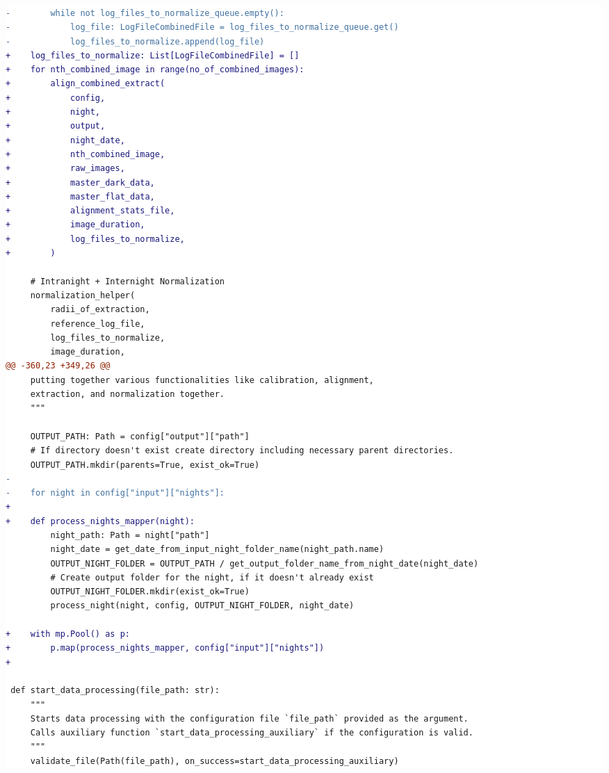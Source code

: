 ```diff
-        while not log_files_to_normalize_queue.empty():
-            log_file: LogFileCombinedFile = log_files_to_normalize_queue.get()
-            log_files_to_normalize.append(log_file)
+    log_files_to_normalize: List[LogFileCombinedFile] = []
+    for nth_combined_image in range(no_of_combined_images):
+        align_combined_extract(
+            config,
+            night,
+            output,
+            night_date,
+            nth_combined_image,
+            raw_images,
+            master_dark_data,
+            master_flat_data,
+            alignment_stats_file,
+            image_duration,
+            log_files_to_normalize,
+        )
 
     # Intranight + Internight Normalization
     normalization_helper(
         radii_of_extraction,
         reference_log_file,
         log_files_to_normalize,
         image_duration,
@@ -360,23 +349,26 @@
     putting together various functionalities like calibration, alignment,
     extraction, and normalization together.
     """
 
     OUTPUT_PATH: Path = config["output"]["path"]
     # If directory doesn't exist create directory including necessary parent directories.
     OUTPUT_PATH.mkdir(parents=True, exist_ok=True)
-
-    for night in config["input"]["nights"]:
+    
+    def process_nights_mapper(night):
         night_path: Path = night["path"]
         night_date = get_date_from_input_night_folder_name(night_path.name)
         OUTPUT_NIGHT_FOLDER = OUTPUT_PATH / get_output_folder_name_from_night_date(night_date)
         # Create output folder for the night, if it doesn't already exist
         OUTPUT_NIGHT_FOLDER.mkdir(exist_ok=True)
         process_night(night, config, OUTPUT_NIGHT_FOLDER, night_date)
 
+    with mp.Pool() as p:
+        p.map(process_nights_mapper, config["input"]["nights"])
+
 
 def start_data_processing(file_path: str):
     """
     Starts data processing with the configuration file `file_path` provided as the argument.
     Calls auxiliary function `start_data_processing_auxiliary` if the configuration is valid.
     """
     validate_file(Path(file_path), on_success=start_data_processing_auxiliary)
```
